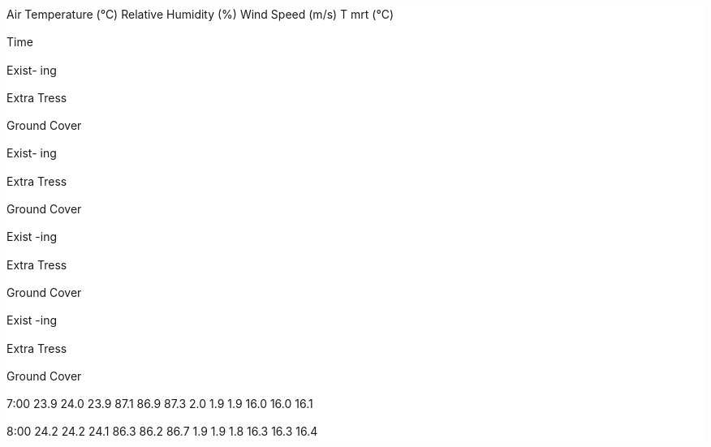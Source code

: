 Air Temperature (°C) 
Relative Humidity (%) 
Wind Speed (m/s) 
T mrt (°C) 

Time 

Exist-
ing 

Extra 
Tress 

Ground 
Cover 

Exist-
ing 

Extra 
Tress 

Ground 
Cover 

Exist 
-ing 

Extra 
Tress 

Ground 
Cover 

Exist 
-ing 

Extra 
Tress 

Ground 
Cover 

7:00 
23.9 
24.0 
23.9 
87.1 
86.9 
87.3 
2.0 
1.9 1.9 
16.0 
16.0 
16.1 

8:00 
24.2 
24.2 
24.1 
86.3 
86.2 
86.7 
1.9 
1.9 1.8 
16.3 
16.3 
16.4 
